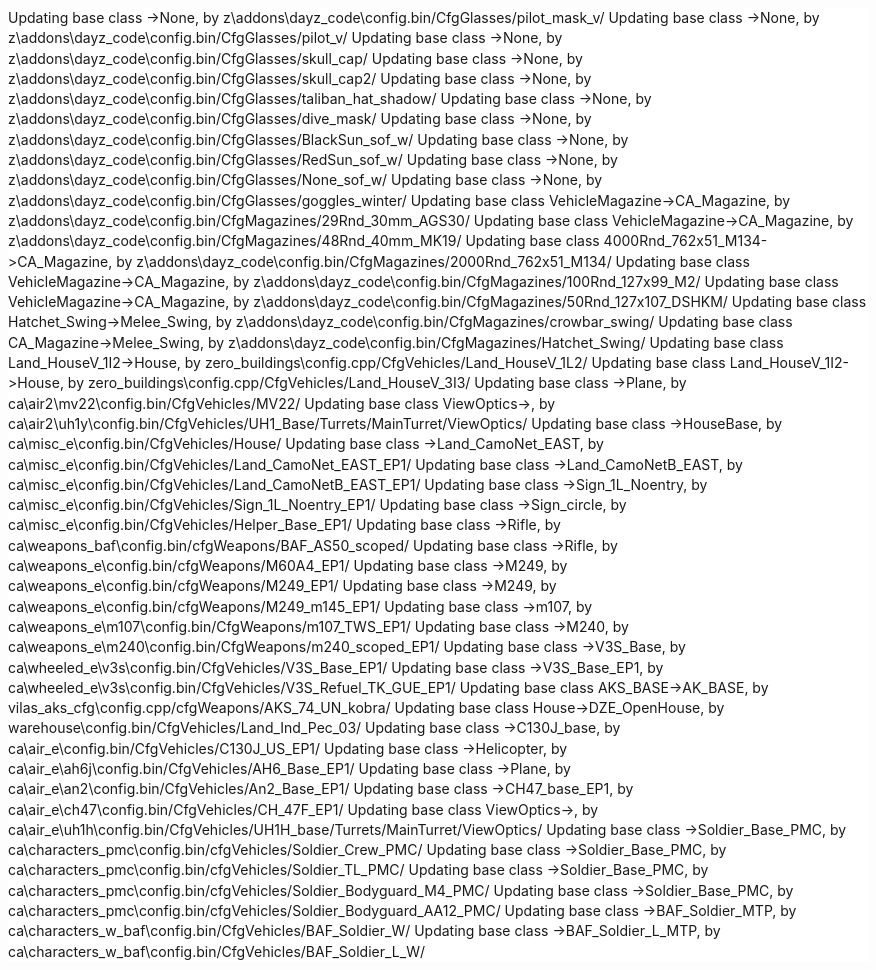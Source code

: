 Updating base class ->None, by z\addons\dayz_code\config.bin/CfgGlasses/pilot_mask_v/
Updating base class ->None, by z\addons\dayz_code\config.bin/CfgGlasses/pilot_v/
Updating base class ->None, by z\addons\dayz_code\config.bin/CfgGlasses/skull_cap/
Updating base class ->None, by z\addons\dayz_code\config.bin/CfgGlasses/skull_cap2/
Updating base class ->None, by z\addons\dayz_code\config.bin/CfgGlasses/taliban_hat_shadow/
Updating base class ->None, by z\addons\dayz_code\config.bin/CfgGlasses/dive_mask/
Updating base class ->None, by z\addons\dayz_code\config.bin/CfgGlasses/BlackSun_sof_w/
Updating base class ->None, by z\addons\dayz_code\config.bin/CfgGlasses/RedSun_sof_w/
Updating base class ->None, by z\addons\dayz_code\config.bin/CfgGlasses/None_sof_w/
Updating base class ->None, by z\addons\dayz_code\config.bin/CfgGlasses/goggles_winter/
Updating base class VehicleMagazine->CA_Magazine, by z\addons\dayz_code\config.bin/CfgMagazines/29Rnd_30mm_AGS30/
Updating base class VehicleMagazine->CA_Magazine, by z\addons\dayz_code\config.bin/CfgMagazines/48Rnd_40mm_MK19/
Updating base class 4000Rnd_762x51_M134->CA_Magazine, by z\addons\dayz_code\config.bin/CfgMagazines/2000Rnd_762x51_M134/
Updating base class VehicleMagazine->CA_Magazine, by z\addons\dayz_code\config.bin/CfgMagazines/100Rnd_127x99_M2/
Updating base class VehicleMagazine->CA_Magazine, by z\addons\dayz_code\config.bin/CfgMagazines/50Rnd_127x107_DSHKM/
Updating base class Hatchet_Swing->Melee_Swing, by z\addons\dayz_code\config.bin/CfgMagazines/crowbar_swing/
Updating base class CA_Magazine->Melee_Swing, by z\addons\dayz_code\config.bin/CfgMagazines/Hatchet_Swing/
Updating base class Land_HouseV_1I2->House, by zero_buildings\config.cpp/CfgVehicles/Land_HouseV_1L2/
Updating base class Land_HouseV_1I2->House, by zero_buildings\config.cpp/CfgVehicles/Land_HouseV_3I3/
Updating base class ->Plane, by ca\air2\mv22\config.bin/CfgVehicles/MV22/
Updating base class ViewOptics->, by ca\air2\uh1y\config.bin/CfgVehicles/UH1_Base/Turrets/MainTurret/ViewOptics/
Updating base class ->HouseBase, by ca\misc_e\config.bin/CfgVehicles/House/
Updating base class ->Land_CamoNet_EAST, by ca\misc_e\config.bin/CfgVehicles/Land_CamoNet_EAST_EP1/
Updating base class ->Land_CamoNetB_EAST, by ca\misc_e\config.bin/CfgVehicles/Land_CamoNetB_EAST_EP1/
Updating base class ->Sign_1L_Noentry, by ca\misc_e\config.bin/CfgVehicles/Sign_1L_Noentry_EP1/
Updating base class ->Sign_circle, by ca\misc_e\config.bin/CfgVehicles/Helper_Base_EP1/
Updating base class ->Rifle, by ca\weapons_baf\config.bin/cfgWeapons/BAF_AS50_scoped/
Updating base class ->Rifle, by ca\weapons_e\config.bin/cfgWeapons/M60A4_EP1/
Updating base class ->M249, by ca\weapons_e\config.bin/cfgWeapons/M249_EP1/
Updating base class ->M249, by ca\weapons_e\config.bin/cfgWeapons/M249_m145_EP1/
Updating base class ->m107, by ca\weapons_e\m107\config.bin/CfgWeapons/m107_TWS_EP1/
Updating base class ->M240, by ca\weapons_e\m240\config.bin/CfgWeapons/m240_scoped_EP1/
Updating base class ->V3S_Base, by ca\wheeled_e\v3s\config.bin/CfgVehicles/V3S_Base_EP1/
Updating base class ->V3S_Base_EP1, by ca\wheeled_e\v3s\config.bin/CfgVehicles/V3S_Refuel_TK_GUE_EP1/
Updating base class AKS_BASE->AK_BASE, by vilas_aks_cfg\config.cpp/cfgWeapons/AKS_74_UN_kobra/
Updating base class House->DZE_OpenHouse, by warehouse\config.bin/CfgVehicles/Land_Ind_Pec_03/
Updating base class ->C130J_base, by ca\air_e\config.bin/CfgVehicles/C130J_US_EP1/
Updating base class ->Helicopter, by ca\air_e\ah6j\config.bin/CfgVehicles/AH6_Base_EP1/
Updating base class ->Plane, by ca\air_e\an2\config.bin/CfgVehicles/An2_Base_EP1/
Updating base class ->CH47_base_EP1, by ca\air_e\ch47\config.bin/CfgVehicles/CH_47F_EP1/
Updating base class ViewOptics->, by ca\air_e\uh1h\config.bin/CfgVehicles/UH1H_base/Turrets/MainTurret/ViewOptics/
Updating base class ->Soldier_Base_PMC, by ca\characters_pmc\config.bin/cfgVehicles/Soldier_Crew_PMC/
Updating base class ->Soldier_Base_PMC, by ca\characters_pmc\config.bin/cfgVehicles/Soldier_TL_PMC/
Updating base class ->Soldier_Base_PMC, by ca\characters_pmc\config.bin/cfgVehicles/Soldier_Bodyguard_M4_PMC/
Updating base class ->Soldier_Base_PMC, by ca\characters_pmc\config.bin/cfgVehicles/Soldier_Bodyguard_AA12_PMC/
Updating base class ->BAF_Soldier_MTP, by ca\characters_w_baf\config.bin/CfgVehicles/BAF_Soldier_W/
Updating base class ->BAF_Soldier_L_MTP, by ca\characters_w_baf\config.bin/CfgVehicles/BAF_Soldier_L_W/